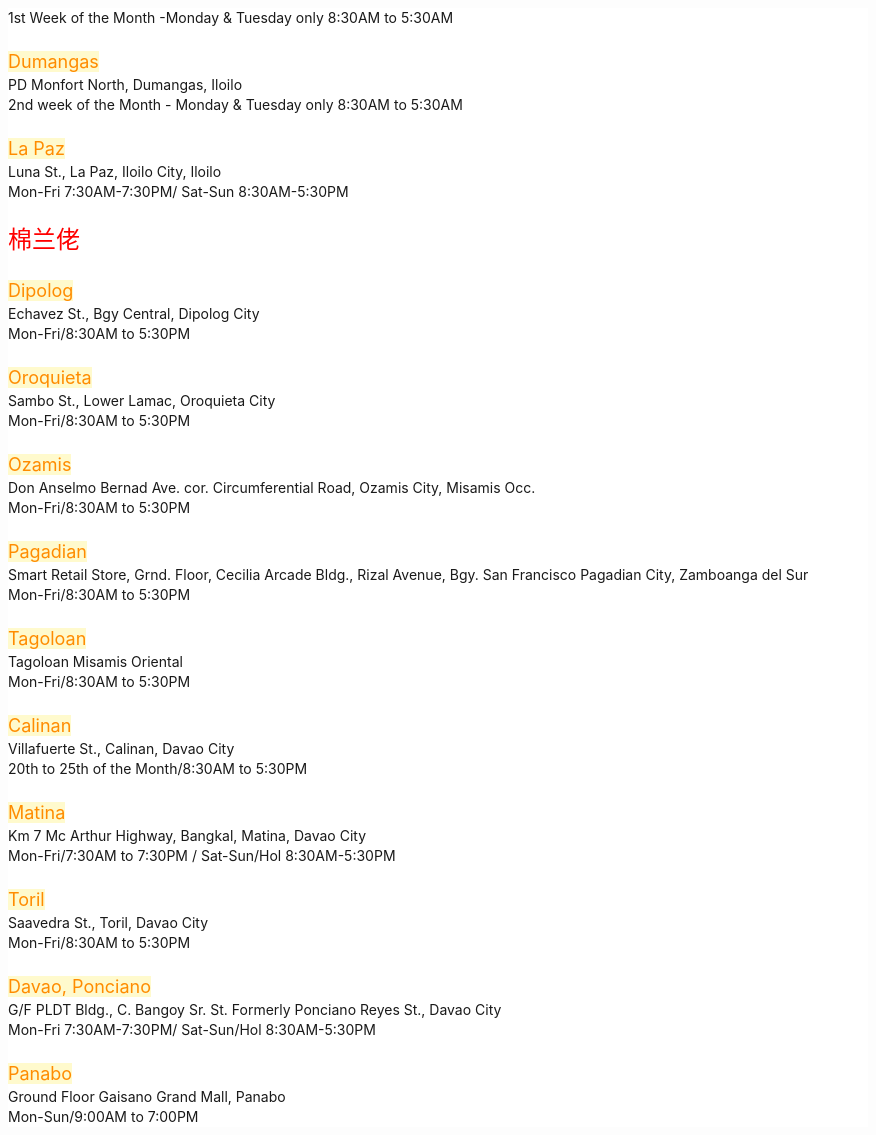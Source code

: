 1st Week of the Month -Monday &amp; Tuesday only 8:30AM to 5:30AM<br/>
<br/>
<font color="DarkOrange"><font size="4"><font style="background-color:LemonChiffon">Dumangas </font> </font></font><br/>
PD Monfort North, Dumangas, Iloilo <br/>
2nd week of the Month - Monday &amp; Tuesday only 8:30AM to 5:30AM<br/>
<br/>
<font color="DarkOrange"><font size="4"><font style="background-color:LemonChiffon">La Paz</font> </font></font><br/>
Luna St., La Paz, Iloilo City, Iloilo <br/>
Mon-Fri 7:30AM-7:30PM/ Sat-Sun 8:30AM-5:30PM<br/>
<br/>
<font color="Red"><font size="5">棉兰佬</font></font><br/>
<br/>
<font color="DarkOrange"><font size="4"><font style="background-color:LemonChiffon">Dipolog </font> </font></font><br/>
Echavez St., Bgy Central, Dipolog City <br/>
Mon-Fri/8:30AM to 5:30PM<br/>
<br/>
<font color="DarkOrange"><font size="4"><font style="background-color:LemonChiffon">Oroquieta</font> </font></font><br/>
Sambo St., Lower Lamac, Oroquieta City <br/>
Mon-Fri/8:30AM to 5:30PM<br/>
<br/>
<font color="DarkOrange"><font size="4"><font style="background-color:LemonChiffon">Ozamis </font> </font></font><br/>
Don Anselmo Bernad Ave. cor. Circumferential Road, Ozamis City, Misamis Occ. <br/>
Mon-Fri/8:30AM to 5:30PM<br/>
<br/>
<font color="DarkOrange"><font size="4"><font style="background-color:LemonChiffon">Pagadian </font> </font></font><br/>
Smart Retail Store, Grnd. Floor, Cecilia Arcade Bldg., Rizal Avenue, Bgy. San Francisco Pagadian City, Zamboanga del Sur <br/>
Mon-Fri/8:30AM to 5:30PM<br/>
<br/>
<font color="DarkOrange"><font size="4"><font style="background-color:LemonChiffon">Tagoloan </font> </font></font><br/>
Tagoloan Misamis Oriental <br/>
Mon-Fri/8:30AM to 5:30PM<br/>
<br/>
<font color="DarkOrange"><font size="4"><font style="background-color:LemonChiffon">Calinan</font> </font></font><br/>
Villafuerte St., Calinan, Davao City <br/>
20th to 25th of the Month/8:30AM to 5:30PM<br/>
<br/>
<font color="DarkOrange"><font size="4"><font style="background-color:LemonChiffon">Matina </font> </font></font><br/>
Km 7 Mc Arthur Highway, Bangkal, Matina, Davao City <br/>
Mon-Fri/7:30AM to 7:30PM / Sat-Sun/Hol 8:30AM-5:30PM<br/>
<br/>
<font color="DarkOrange"><font size="4"><font style="background-color:LemonChiffon">Toril </font> </font></font><br/>
Saavedra St., Toril, Davao City <br/>
Mon-Fri/8:30AM to 5:30PM<br/>
<br/>
<font color="DarkOrange"><font size="4"><font style="background-color:LemonChiffon">Davao, Ponciano </font> </font></font><br/>
G/F PLDT Bldg., C. Bangoy Sr. St. Formerly Ponciano Reyes St., Davao City <br/>
Mon-Fri 7:30AM-7:30PM/ Sat-Sun/Hol 8:30AM-5:30PM<br/>
<br/>
<font color="DarkOrange"><font size="4"><font style="background-color:LemonChiffon">Panabo </font> </font></font> <br/>
Ground Floor Gaisano Grand Mall, Panabo <br/>
Mon-Sun/9:00AM to 7:00PM<br/>